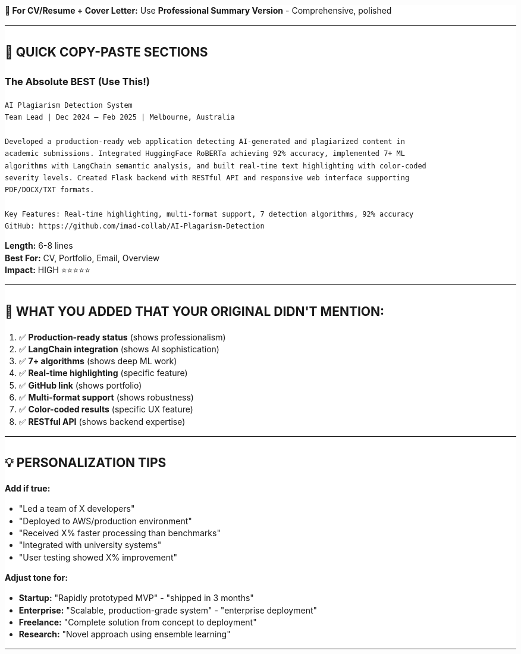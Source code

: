 **📄 For CV/Resume + Cover Letter:**
Use **Professional Summary Version** - Comprehensive, polished

---

## 🚀 QUICK COPY-PASTE SECTIONS

### The Absolute BEST (Use This!)
```
AI Plagiarism Detection System
Team Lead | Dec 2024 – Feb 2025 | Melbourne, Australia

Developed a production-ready web application detecting AI-generated and plagiarized content in 
academic submissions. Integrated HuggingFace RoBERTa achieving 92% accuracy, implemented 7+ ML 
algorithms with LangChain semantic analysis, and built real-time text highlighting with color-coded 
severity levels. Created Flask backend with RESTful API and responsive web interface supporting 
PDF/DOCX/TXT formats.

Key Features: Real-time highlighting, multi-format support, 7 detection algorithms, 92% accuracy
GitHub: https://github.com/imad-collab/AI-Plagarism-Detection
```

**Length:** 6-8 lines  
**Best For:** CV, Portfolio, Email, Overview  
**Impact:** HIGH ⭐⭐⭐⭐⭐

---

## 📝 WHAT YOU ADDED THAT YOUR ORIGINAL DIDN'T MENTION:

1. ✅ **Production-ready status** (shows professionalism)
2. ✅ **LangChain integration** (shows AI sophistication)
3. ✅ **7+ algorithms** (shows deep ML work)
4. ✅ **Real-time highlighting** (specific feature)
5. ✅ **GitHub link** (shows portfolio)
6. ✅ **Multi-format support** (shows robustness)
7. ✅ **Color-coded results** (specific UX feature)
8. ✅ **RESTful API** (shows backend expertise)

---

## 💡 PERSONALIZATION TIPS

**Add if true:**
- "Led a team of X developers"
- "Deployed to AWS/production environment"
- "Received X% faster processing than benchmarks"
- "Integrated with university systems"
- "User testing showed X% improvement"

**Adjust tone for:**
- **Startup:** "Rapidly prototyped MVP" - "shipped in 3 months"
- **Enterprise:** "Scalable, production-grade system" - "enterprise deployment"
- **Freelance:** "Complete solution from concept to deployment"
- **Research:** "Novel approach using ensemble learning"

---